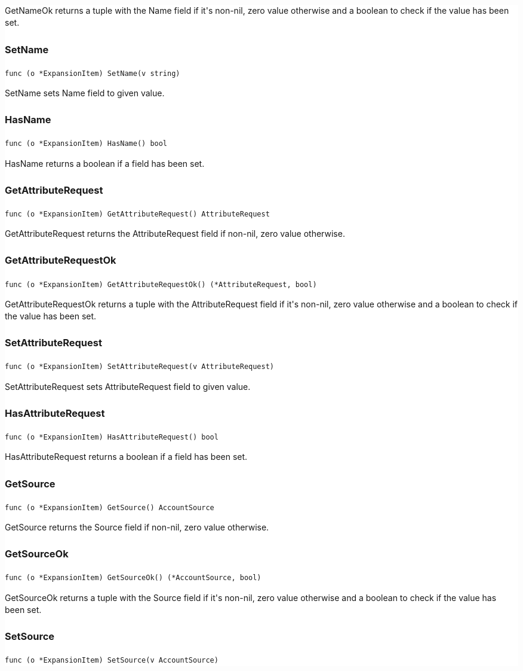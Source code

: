 GetNameOk returns a tuple with the Name field if it's non-nil, zero value otherwise and a boolean to check if the value has been set.

### SetName

`func (o *ExpansionItem) SetName(v string)`

SetName sets Name field to given value.

### HasName

`func (o *ExpansionItem) HasName() bool`

HasName returns a boolean if a field has been set.

### GetAttributeRequest

`func (o *ExpansionItem) GetAttributeRequest() AttributeRequest`

GetAttributeRequest returns the AttributeRequest field if non-nil, zero value otherwise.

### GetAttributeRequestOk

`func (o *ExpansionItem) GetAttributeRequestOk() (*AttributeRequest, bool)`

GetAttributeRequestOk returns a tuple with the AttributeRequest field if it's non-nil, zero value otherwise and a boolean to check if the value has been set.

### SetAttributeRequest

`func (o *ExpansionItem) SetAttributeRequest(v AttributeRequest)`

SetAttributeRequest sets AttributeRequest field to given value.

### HasAttributeRequest

`func (o *ExpansionItem) HasAttributeRequest() bool`

HasAttributeRequest returns a boolean if a field has been set.

### GetSource

`func (o *ExpansionItem) GetSource() AccountSource`

GetSource returns the Source field if non-nil, zero value otherwise.

### GetSourceOk

`func (o *ExpansionItem) GetSourceOk() (*AccountSource, bool)`

GetSourceOk returns a tuple with the Source field if it's non-nil, zero value otherwise and a boolean to check if the value has been set.

### SetSource

`func (o *ExpansionItem) SetSource(v AccountSource)`
